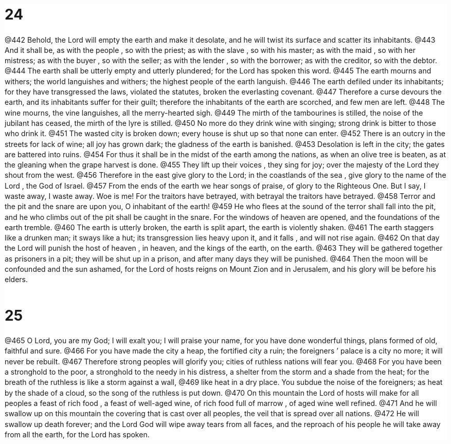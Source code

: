 # 24
@442 Behold, the Lord will empty the earth and make it desolate, and he will twist its surface and scatter its inhabitants.
@443 And it shall be, as with the people , so with the priest; as with the slave , so with his master; as with the maid , so with her mistress; as with the buyer , so with the seller; as with the lender , so with the borrower; as with the creditor, so with the debtor.
@444 The earth shall be utterly empty and utterly plundered; for the Lord has spoken this word.
@445 The earth mourns and withers; the world languishes and withers; the highest people of the earth languish.
@446 The earth defiled under its inhabitants; for they have transgressed the laws, violated the statutes, broken the everlasting covenant.
@447 Therefore a curse devours the earth, and its inhabitants suffer for their guilt; therefore the inhabitants of the earth are scorched, and few men are left.
@448 The wine mourns, the vine languishes, all the merry-hearted sigh.
@449 The mirth of the tambourines is stilled, the noise of the jubilant has ceased, the mirth of the lyre is stilled.
@450 No more do they drink wine with singing; strong drink is bitter to those who drink it.
@451 The wasted city is broken down; every house is shut up so that none can enter.
@452 There is an outcry in the streets for lack of wine; all joy has grown dark; the gladness of the earth is banished.
@453 Desolation is left in the city; the gates are battered into ruins.
@454 For thus it shall be in the midst of the earth among the nations, as when an olive tree is beaten, as at the gleaning when the grape harvest is done.
@455 They lift up their voices , they sing for joy; over the majesty of the Lord they shout from the west.
@456 Therefore in the east give glory to the Lord; in the coastlands of the sea , give glory to the name of the Lord , the God of Israel.
@457 From the ends of the earth we hear songs of praise, of glory to the Righteous One. But I say, I waste away, I waste away. Woe is me! For the traitors have betrayed, with betrayal the traitors have betrayed.
@458 Terror and the pit and the snare are upon you, O inhabitant of the earth!
@459 He who flees at the sound of the terror shall fall into the pit, and he who climbs out of the pit shall be caught in the snare. For the windows of heaven are opened, and the foundations of the earth tremble.
@460 The earth is utterly broken, the earth is split apart, the earth is violently shaken.
@461 The earth staggers like a drunken man; it sways like a hut; its transgression lies heavy upon it, and it falls , and will not rise again.
@462 On that day the Lord will punish the host of heaven , in heaven, and the kings of the earth, on the earth.
@463 They will be gathered together as prisoners in a pit; they will be shut up in a prison, and after many days they will be punished.
@464 Then the moon will be confounded and the sun ashamed, for the Lord of hosts reigns on Mount Zion and in Jerusalem, and his glory will be before his elders.

# 25
@465 O Lord, you are my God; I will exalt you; I will praise your name, for you have done wonderful things, plans formed of old, faithful and sure.
@466 For you have made the city a heap, the fortified city a ruin; the foreigners ’ palace is a city no more; it will never be rebuilt.
@467 Therefore strong peoples will glorify you; cities of ruthless nations will fear you.
@468 For you have been a stronghold to the poor, a stronghold to the needy in his distress, a shelter from the storm and a shade from the heat; for the breath of the ruthless is like a storm against a wall,
@469 like heat in a dry place. You subdue the noise of the foreigners; as heat by the shade of a cloud, so the song of the ruthless is put down.
@470 On this mountain the Lord of hosts will make for all peoples a feast of rich food , a feast of well-aged wine, of rich food full of marrow , of aged wine well refined.
@471 And he will swallow up on this mountain the covering that is cast over all peoples, the veil that is spread over all nations.
@472 He will swallow up death forever; and the Lord God will wipe away tears from all faces, and the reproach of his people he will take away from all the earth, for the Lord has spoken.